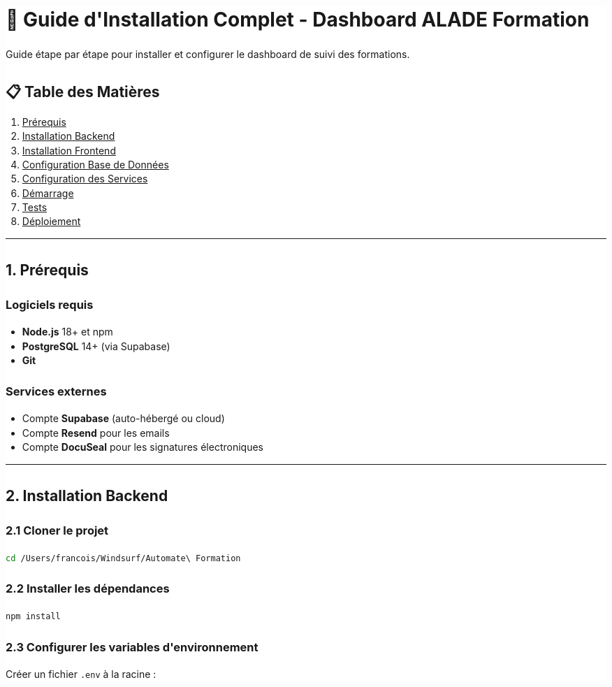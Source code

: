 # 🚀 Guide d'Installation Complet - Dashboard ALADE Formation

Guide étape par étape pour installer et configurer le dashboard de suivi des formations.

## 📋 Table des Matières

1. [Prérequis](#prérequis)
2. [Installation Backend](#installation-backend)
3. [Installation Frontend](#installation-frontend)
4. [Configuration Base de Données](#configuration-base-de-données)
5. [Configuration des Services](#configuration-des-services)
6. [Démarrage](#démarrage)
7. [Tests](#tests)
8. [Déploiement](#déploiement)

---

## 1. Prérequis

### Logiciels requis
- **Node.js** 18+ et npm
- **PostgreSQL** 14+ (via Supabase)
- **Git**

### Services externes
- Compte **Supabase** (auto-hébergé ou cloud)
- Compte **Resend** pour les emails
- Compte **DocuSeal** pour les signatures électroniques

---

## 2. Installation Backend

### 2.1 Cloner le projet

```bash
cd /Users/francois/Windsurf/Automate\ Formation
```

### 2.2 Installer les dépendances

```bash
npm install
```

### 2.3 Configurer les variables d'environnement

Créer un fichier `.env` à la racine :

